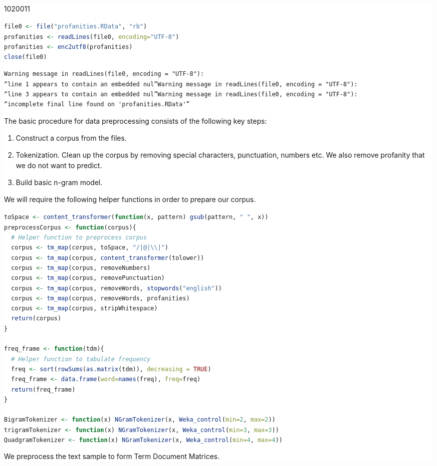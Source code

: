 

1020011



```R
file0 <- file("profanities.RData", "rb")
profanities <- readLines(file0, encoding="UTF-8")
profanities <- enc2utf8(profanities)
close(file0)
```

    Warning message in readLines(file0, encoding = "UTF-8"):
    “line 1 appears to contain an embedded nul”Warning message in readLines(file0, encoding = "UTF-8"):
    “line 3 appears to contain an embedded nul”Warning message in readLines(file0, encoding = "UTF-8"):
    “incomplete final line found on 'profanities.RData'”

The basic procedure for data preprocessing consists of the following key steps:

1. Construct a corpus from the files.

2. Tokenization. Clean up the corpus by removing special characters, punctuation, numbers etc. We also remove profanity that we do not want to predict.

3. Build basic n-gram model.

We will require the following helper functions in order to prepare our corpus.


```R
toSpace <- content_transformer(function(x, pattern) gsub(pattern, " ", x))
preprocessCorpus <- function(corpus){
  # Helper function to preprocess corpus
  corpus <- tm_map(corpus, toSpace, "/|@|\\|")
  corpus <- tm_map(corpus, content_transformer(tolower))
  corpus <- tm_map(corpus, removeNumbers)
  corpus <- tm_map(corpus, removePunctuation)
  corpus <- tm_map(corpus, removeWords, stopwords("english"))
  corpus <- tm_map(corpus, removeWords, profanities)
  corpus <- tm_map(corpus, stripWhitespace)
  return(corpus)
}

freq_frame <- function(tdm){
  # Helper function to tabulate frequency
  freq <- sort(rowSums(as.matrix(tdm)), decreasing = TRUE)
  freq_frame <- data.frame(word=names(freq), freq=freq)
  return(freq_frame)
}

BigramTokenizer <- function(x) NGramTokenizer(x, Weka_control(min=2, max=2))
trigramTokenizer <- function(x) NGramTokenizer(x, Weka_control(min=3, max=3))
QuadgramTokenizer <- function(x) NGramTokenizer(x, Weka_control(min=4, max=4))
```

We preprocess the text sample to form Term Document Matrices.


